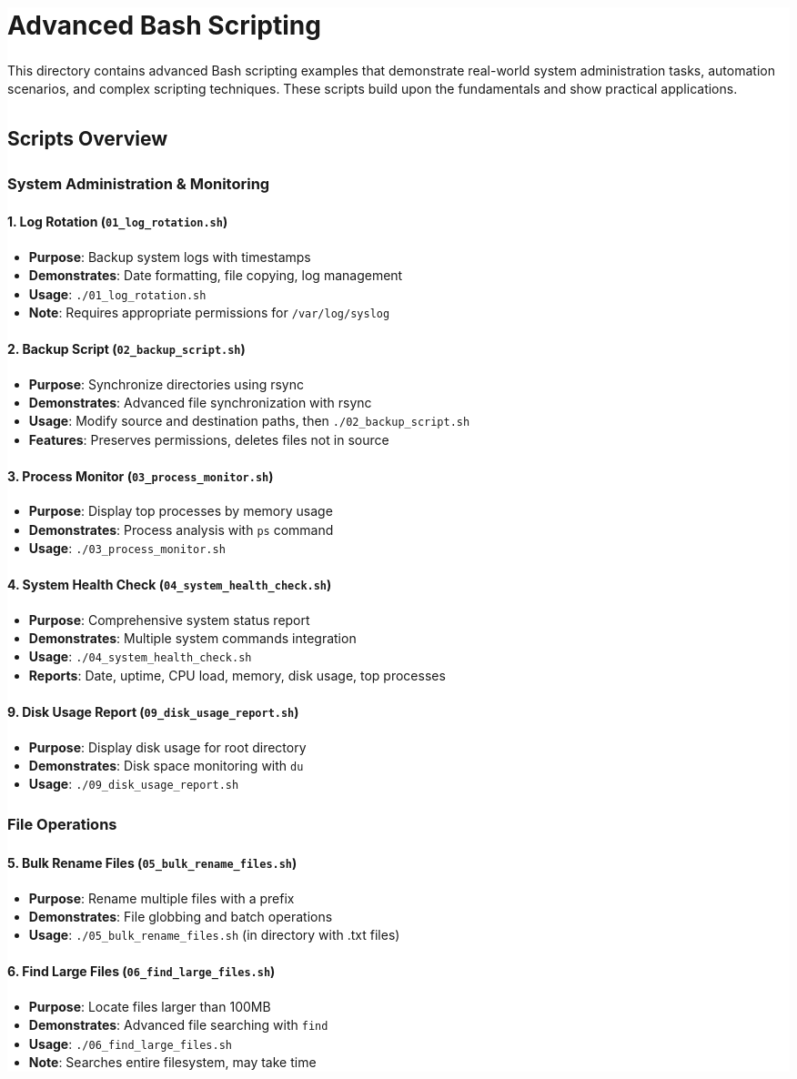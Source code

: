 # Advanced Bash Scripting

This directory contains advanced Bash scripting examples that demonstrate real-world system administration tasks, automation scenarios, and complex scripting techniques. These scripts build upon the fundamentals and show practical applications.

## Scripts Overview

### System Administration & Monitoring

#### 1. Log Rotation (`01_log_rotation.sh`)
- **Purpose**: Backup system logs with timestamps
- **Demonstrates**: Date formatting, file copying, log management
- **Usage**: `./01_log_rotation.sh`
- **Note**: Requires appropriate permissions for `/var/log/syslog`

#### 2. Backup Script (`02_backup_script.sh`)
- **Purpose**: Synchronize directories using rsync
- **Demonstrates**: Advanced file synchronization with rsync
- **Usage**: Modify source and destination paths, then `./02_backup_script.sh`
- **Features**: Preserves permissions, deletes files not in source

#### 3. Process Monitor (`03_process_monitor.sh`)
- **Purpose**: Display top processes by memory usage
- **Demonstrates**: Process analysis with `ps` command
- **Usage**: `./03_process_monitor.sh`

#### 4. System Health Check (`04_system_health_check.sh`)
- **Purpose**: Comprehensive system status report
- **Demonstrates**: Multiple system commands integration
- **Usage**: `./04_system_health_check.sh`
- **Reports**: Date, uptime, CPU load, memory, disk usage, top processes

#### 9. Disk Usage Report (`09_disk_usage_report.sh`)
- **Purpose**: Display disk usage for root directory
- **Demonstrates**: Disk space monitoring with `du`
- **Usage**: `./09_disk_usage_report.sh`

### File Operations

#### 5. Bulk Rename Files (`05_bulk_rename_files.sh`)
- **Purpose**: Rename multiple files with a prefix
- **Demonstrates**: File globbing and batch operations
- **Usage**: `./05_bulk_rename_files.sh` (in directory with .txt files)

#### 6. Find Large Files (`06_find_large_files.sh`)
- **Purpose**: Locate files larger than 100MB
- **Demonstrates**: Advanced file searching with `find`
- **Usage**: `./06_find_large_files.sh`
- **Note**: Searches entire filesystem, may take time

